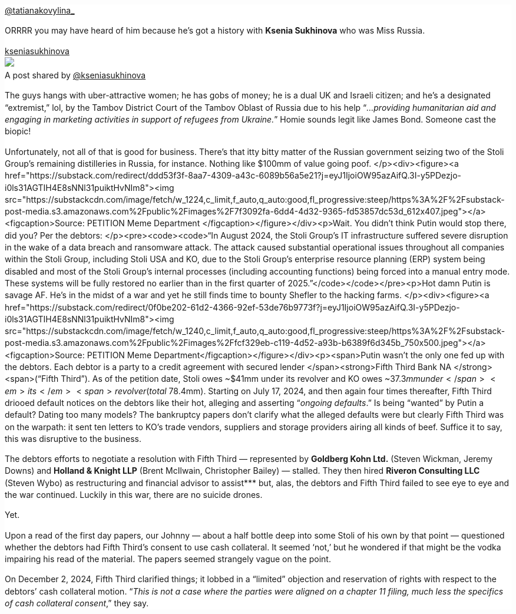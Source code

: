 </span><a href="https://substack.com/redirect/fe90fddd-b4d0-4e2c-864b-7b1b30b4a721?j=eyJ1IjoiOW95azAifQ.3I-y5PDezjo-i0ls31AGTIH4E8sNNl31puiktHvNIm8">@tatianakovylina_</a></div></div></div><p><span>ORRRR you may have heard of him because he’s got a history with </span><strong>Ksenia Sukhinova</strong><span> who was Miss Russia. </span></p><div><div><a href="https://substack.com/redirect/ac773cd8-9e2e-4af5-9259-4e6e41f57826?j=eyJ1IjoiOW95azAifQ.3I-y5PDezjo-i0ls31AGTIH4E8sNNl31puiktHvNIm8">kseniasukhinova</a></div><a href="https://substack.com/redirect/5fd34996-1fbf-4366-82b6-d2c94c6d0206?j=eyJ1IjoiOW95azAifQ.3I-y5PDezjo-i0ls31AGTIH4E8sNNl31puiktHvNIm8"><img src="https://substackcdn.com/image/fetch/w_640,c_limit,f_auto,q_auto:good,fl_progressive:steep/https%3A%2F%2Fsubstack-post-media.s3.amazonaws.com%2Fpublic%2Fimages%2F__ss-rehost__IG-meta-C9AXMt5oXBA.jpg"></a><div><div><span>A post shared by </span><a href="https://substack.com/redirect/ac773cd8-9e2e-4af5-9259-4e6e41f57826?j=eyJ1IjoiOW95azAifQ.3I-y5PDezjo-i0ls31AGTIH4E8sNNl31puiktHvNIm8">@kseniasukhinova</a></div></div></div><p><span>The guys hangs with uber-attractive women; he has gobs of money; he is a dual UK and Israeli citizen; and he’s a designated “extremist,” lol, by the Tambov District Court of the Tambov Oblast of Russia due to his help “</span><em>…providing humanitarian aid and engaging in marketing activities in support of refugees from Ukraine.</em><span>” Homie sounds legit like James Bond. Someone cast the biopic! </span></p><p>Unfortunately, not all of that is good for business. There’s that itty bitty matter of the Russian government seizing two of the Stoli Group’s remaining distilleries in Russia, for instance. Nothing like $100mm of value going poof. </p><div><figure><a href="https://substack.com/redirect/ddd53f3f-8aa7-4309-a43c-6089b56a5e21?j=eyJ1IjoiOW95azAifQ.3I-y5PDezjo-i0ls31AGTIH4E8sNNl31puiktHvNIm8"><img src="https://substackcdn.com/image/fetch/w_1224,c_limit,f_auto,q_auto:good,fl_progressive:steep/https%3A%2F%2Fsubstack-post-media.s3.amazonaws.com%2Fpublic%2Fimages%2F7f3092fa-6dd4-4d32-9365-fd53857dc53d_612x407.jpeg"></a><figcaption>Source: PETITION Meme Department </figcaption></figure></div><p>Wait. You didn’t think Putin would stop there, did you? Per the debtors: </p><pre><code><code>“In August 2024, the Stoli Group’s IT infrastructure suffered severe disruption in the wake of a data breach and ransomware attack. The attack caused substantial operational issues throughout all companies within the Stoli Group, including Stoli USA and KO, due to the Stoli Group’s enterprise resource planning (ERP) system being disabled and most of the Stoli Group’s internal processes (including accounting functions) being forced into a manual entry mode. These systems will be fully restored no earlier than in the first quarter of 2025.”</code></code></pre><p>Hot damn Putin is savage AF. He’s in the midst of a war and yet he still finds time to bounty Shefler to the hacking farms. </p><div><figure><a href="https://substack.com/redirect/0f0be202-61d2-4366-92ef-53de76b9773f?j=eyJ1IjoiOW95azAifQ.3I-y5PDezjo-i0ls31AGTIH4E8sNNl31puiktHvNIm8"><img src="https://substackcdn.com/image/fetch/w_1240,c_limit,f_auto,q_auto:good,fl_progressive:steep/https%3A%2F%2Fsubstack-post-media.s3.amazonaws.com%2Fpublic%2Fimages%2Ffcf329eb-c119-4d52-a93b-b6389f6d345b_750x500.jpeg"></a><figcaption>Source: PETITION Meme Department</figcaption></figure></div><p><span>Putin wasn’t the only one fed up with the debtors. Each debtor is a party to a credit agreement with secured lender </span><strong>Fifth Third Bank NA </strong><span>(“Fifth Third”). As of the petition date, Stoli owes ~$41mm under its revolver and KO owes ~$37.3mm under </span><em>its</em><span> revolver (total ~$78.4mm). Starting on July 17, 2024, and then again four times thereafter, Fifth Third driooed default notices on the debtors like their hot, alleging and asserting “</span><em>ongoing defaults</em><span>.” Is being “wanted” by Putin a default? Dating too many models? The bankruptcy papers don’t clarify what the alleged defaults were but clearly Fifth Third was on the warpath: it sent ten letters to KO’s trade vendors, suppliers and storage providers airing all kinds of beef. Suffice it to say, this was disruptive to the business. </span></p><p><span>The debtors efforts to negotiate a resolution with Fifth Third — represented by </span><strong>Goldberg Kohn Ltd.</strong><span> (Steven Wickman, Jeremy Downs) and </span><strong>Holland &amp; Knight LLP</strong><span> (Brent McIlwain, Christopher Bailey)  — stalled. They then hired </span><strong>Riveron Consulting LLC</strong><span> (Steven Wybo) as restructuring and financial advisor to assist*** but, alas, the debtors and Fifth Third failed to see eye to eye and the war continued. Luckily in this war, there are no suicide drones. </span></p><p>Yet. </p><p>Upon a read of the first day papers, our Johnny — about a half bottle deep into some Stoli of his own by that point — questioned whether the debtors had Fifth Third’s consent to use cash collateral. It seemed ‘not,’ but he wondered if that might be the vodka impairing his read of the material. The papers seemed strangely vague on the point. </p><p><span>On December 2, 2024, Fifth Third clarified things; it lobbed in a “limited” objection and reservation of rights with respect to the debtors’ cash collateral motion. “</span><em>This is not a case where the parties were aligned on a chapter 11 filing, much less the specifics of cash collateral consent</em><span>,” they say.